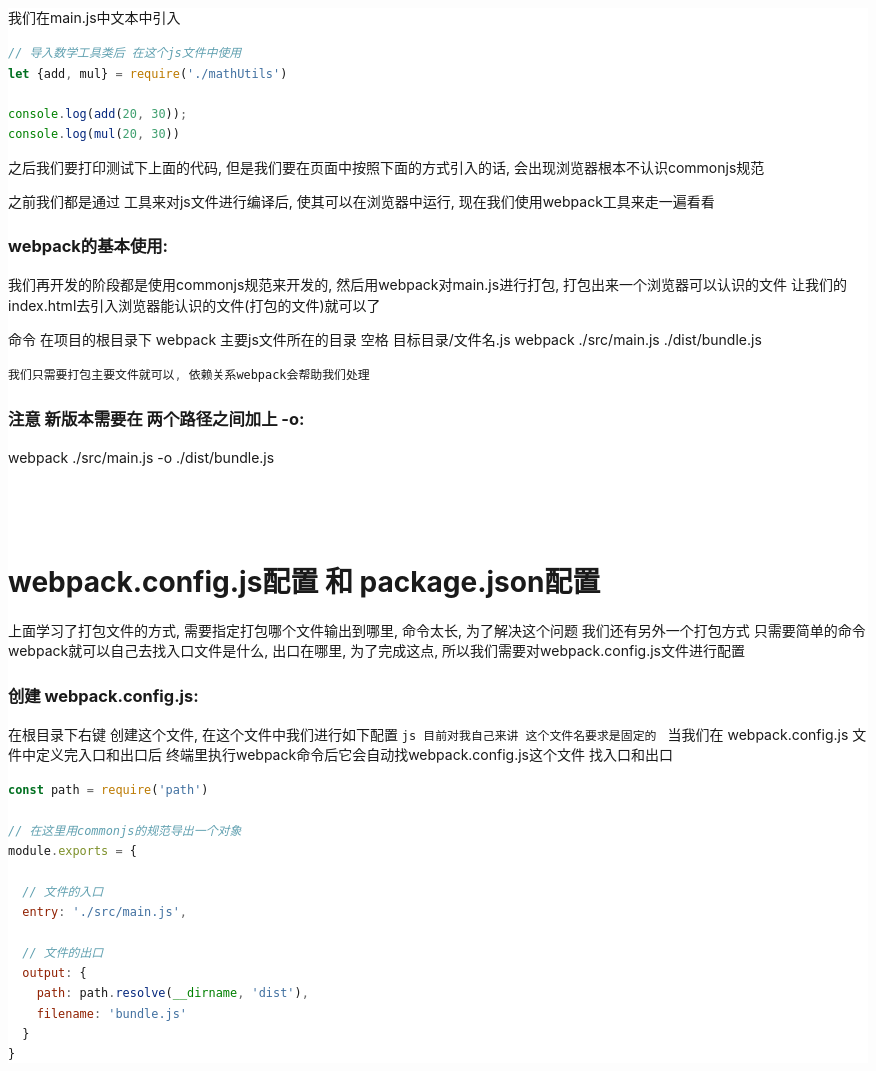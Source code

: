 我们在main.js中文本中引入
```js 
// 导入数学工具类后 在这个js文件中使用
let {add, mul} = require('./mathUtils')

console.log(add(20, 30));
console.log(mul(20, 30))
```

之后我们要打印测试下上面的代码, 但是我们要在页面中按照下面的方式引入的话, 会出现浏览器根本不认识commonjs规范
<script src="./src/main.js"></script>

之前我们都是通过 工具来对js文件进行编译后, 使其可以在浏览器中运行, 现在我们使用webpack工具来走一遍看看


### **webpack的基本使用:**
我们再开发的阶段都是使用commonjs规范来开发的, 然后用webpack对main.js进行打包, 打包出来一个浏览器可以认识的文件 让我们的index.html去引入浏览器能认识的文件(打包的文件)就可以了

命令
在项目的根目录下
webpack 主要js文件所在的目录 空格 目标目录/文件名.js
webpack ./src/main.js ./dist/bundle.js
```js 
我们只需要打包主要文件就可以, 依赖关系webpack会帮助我们处理
```

### **注意 新版本需要在 两个路径之间加上 -o:**
webpack ./src/main.js -o ./dist/bundle.js

<br><br>

# webpack.config.js配置 和 package.json配置
上面学习了打包文件的方式, 需要指定打包哪个文件输出到哪里, 命令太长, 为了解决这个问题 我们还有另外一个打包方式 只需要简单的命令webpack就可以自己去找入口文件是什么, 出口在哪里, 为了完成这点, 所以我们需要对webpack.config.js文件进行配置

### **创建  webpack.config.js:**
在根目录下右键 创建这个文件, 在这个文件中我们进行如下配置
```js 目前对我自己来讲 这个文件名要求是固定的 ```
当我们在 webpack.config.js 文件中定义完入口和出口后 终端里执行webpack命令后它会自动找webpack.config.js这个文件 找入口和出口

```js 
const path = require('path')

// 在这里用commonjs的规范导出一个对象
module.exports = {

  // 文件的入口
  entry: './src/main.js',

  // 文件的出口
  output: {
    path: path.resolve(__dirname, 'dist'),
    filename: 'bundle.js'
  }
}
```
